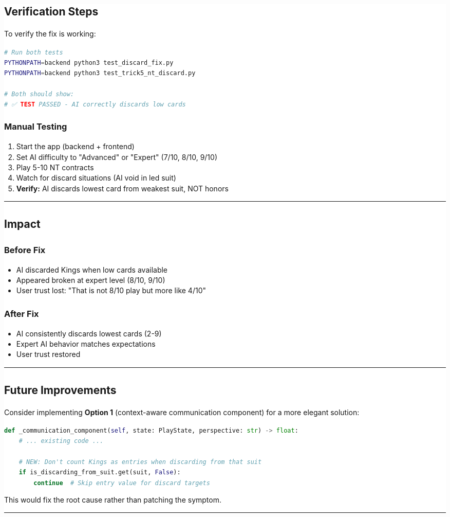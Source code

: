 
## Verification Steps

To verify the fix is working:

```bash
# Run both tests
PYTHONPATH=backend python3 test_discard_fix.py
PYTHONPATH=backend python3 test_trick5_nt_discard.py

# Both should show:
# ✅ TEST PASSED - AI correctly discards low cards
```

### Manual Testing
1. Start the app (backend + frontend)
2. Set AI difficulty to "Advanced" or "Expert" (7/10, 8/10, 9/10)
3. Play 5-10 NT contracts
4. Watch for discard situations (AI void in led suit)
5. **Verify:** AI discards lowest card from weakest suit, NOT honors

---

## Impact

### Before Fix
- AI discarded Kings when low cards available
- Appeared broken at expert level (8/10, 9/10)
- User trust lost: "That is not 8/10 play but more like 4/10"

### After Fix
- AI consistently discards lowest cards (2-9)
- Expert AI behavior matches expectations
- User trust restored

---

## Future Improvements

Consider implementing **Option 1** (context-aware communication component) for a more elegant solution:

```python
def _communication_component(self, state: PlayState, perspective: str) -> float:
    # ... existing code ...

    # NEW: Don't count Kings as entries when discarding from that suit
    if is_discarding_from_suit.get(suit, False):
        continue  # Skip entry value for discard targets
```

This would fix the root cause rather than patching the symptom.

---